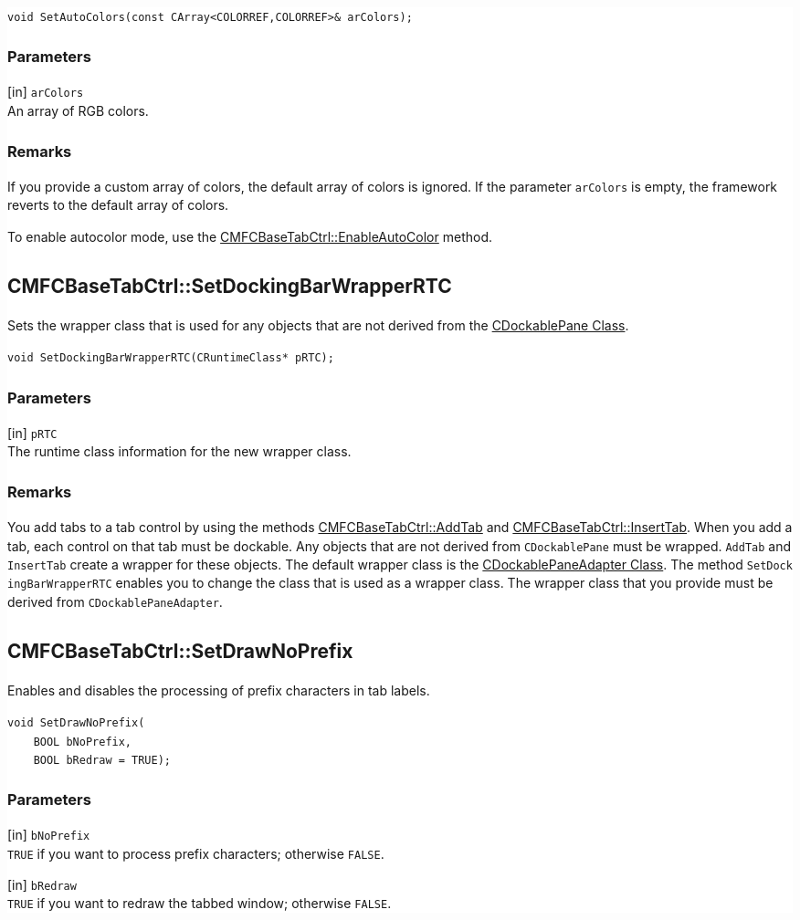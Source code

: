 ```  
void SetAutoColors(const CArray<COLORREF,COLORREF>& arColors);
```  
  
### Parameters  
 [in] `arColors`  
 An array of RGB colors.  
  
### Remarks  
 If you provide a custom array of colors, the default array of colors is ignored. If the parameter `arColors` is empty, the framework reverts to the default array of colors.  
  
 To enable autocolor mode, use the [CMFCBaseTabCtrl::EnableAutoColor](#enableautocolor) method.  
  
##  <a name="setdockingbarwrapperrtc"></a>  CMFCBaseTabCtrl::SetDockingBarWrapperRTC  
 Sets the wrapper class that is used for any objects that are not derived from the [CDockablePane Class](../../mfc/reference/cdockablepane-class.md).  
  
```  
void SetDockingBarWrapperRTC(CRuntimeClass* pRTC);
```  
  
### Parameters  
 [in] `pRTC`  
 The runtime class information for the new wrapper class.  
  
### Remarks  
 You add tabs to a tab control by using the methods [CMFCBaseTabCtrl::AddTab](#addtab) and [CMFCBaseTabCtrl::InsertTab](#inserttab). When you add a tab, each control on that tab must be dockable. Any objects that are not derived from `CDockablePane` must be wrapped. `AddTab` and `InsertTab` create a wrapper for these objects. The default wrapper class is the [CDockablePaneAdapter Class](../../mfc/reference/cdockablepaneadapter-class.md). The method `SetDockingBarWrapperRTC` enables you to change the class that is used as a wrapper class. The wrapper class that you provide must be derived from `CDockablePaneAdapter`.  
  
##  <a name="setdrawnoprefix"></a>  CMFCBaseTabCtrl::SetDrawNoPrefix  
 Enables and disables the processing of prefix characters in tab labels.  
  
```  
void SetDrawNoPrefix(
    BOOL bNoPrefix,  
    BOOL bRedraw = TRUE);
```  
  
### Parameters  
 [in] `bNoPrefix`  
 `TRUE` if you want to process prefix characters; otherwise `FALSE`.  
  
 [in] `bRedraw`  
 `TRUE` if you want to redraw the tabbed window; otherwise `FALSE`.  
  
